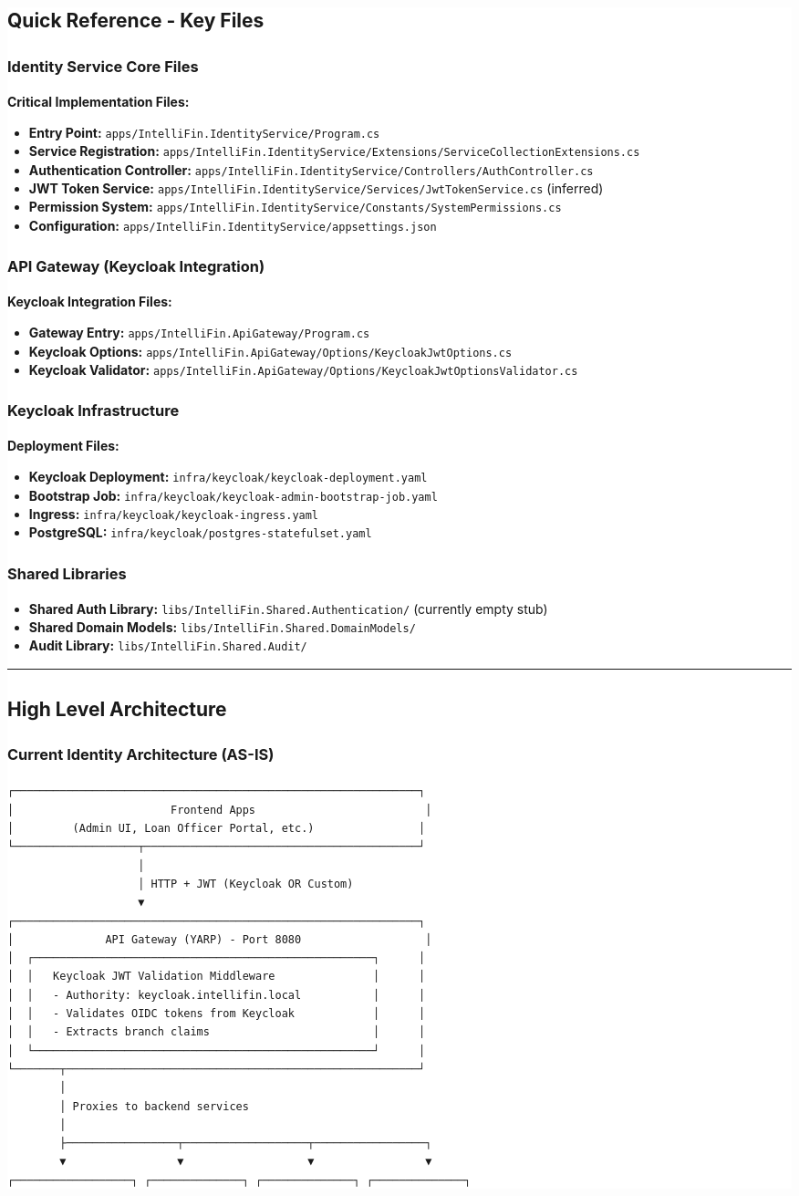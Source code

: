 
## Quick Reference - Key Files

### Identity Service Core Files

**Critical Implementation Files:**
- **Entry Point:** `apps/IntelliFin.IdentityService/Program.cs`
- **Service Registration:** `apps/IntelliFin.IdentityService/Extensions/ServiceCollectionExtensions.cs`
- **Authentication Controller:** `apps/IntelliFin.IdentityService/Controllers/AuthController.cs`
- **JWT Token Service:** `apps/IntelliFin.IdentityService/Services/JwtTokenService.cs` (inferred)
- **Permission System:** `apps/IntelliFin.IdentityService/Constants/SystemPermissions.cs`
- **Configuration:** `apps/IntelliFin.IdentityService/appsettings.json`

### API Gateway (Keycloak Integration)

**Keycloak Integration Files:**
- **Gateway Entry:** `apps/IntelliFin.ApiGateway/Program.cs`
- **Keycloak Options:** `apps/IntelliFin.ApiGateway/Options/KeycloakJwtOptions.cs`
- **Keycloak Validator:** `apps/IntelliFin.ApiGateway/Options/KeycloakJwtOptionsValidator.cs`

### Keycloak Infrastructure

**Deployment Files:**
- **Keycloak Deployment:** `infra/keycloak/keycloak-deployment.yaml`
- **Bootstrap Job:** `infra/keycloak/keycloak-admin-bootstrap-job.yaml`
- **Ingress:** `infra/keycloak/keycloak-ingress.yaml`
- **PostgreSQL:** `infra/keycloak/postgres-statefulset.yaml`

### Shared Libraries

- **Shared Auth Library:** `libs/IntelliFin.Shared.Authentication/` (currently empty stub)
- **Shared Domain Models:** `libs/IntelliFin.Shared.DomainModels/`
- **Audit Library:** `libs/IntelliFin.Shared.Audit/`

---

## High Level Architecture

### Current Identity Architecture (AS-IS)

```
┌──────────────────────────────────────────────────────────────┐
│                        Frontend Apps                          │
│         (Admin UI, Loan Officer Portal, etc.)                │
└───────────────────┬──────────────────────────────────────────┘
                    │
                    │ HTTP + JWT (Keycloak OR Custom)
                    ▼
┌──────────────────────────────────────────────────────────────┐
│              API Gateway (YARP) - Port 8080                   │
│  ┌────────────────────────────────────────────────────┐      │
│  │   Keycloak JWT Validation Middleware               │      │
│  │   - Authority: keycloak.intellifin.local           │      │
│  │   - Validates OIDC tokens from Keycloak            │      │
│  │   - Extracts branch claims                         │      │
│  └────────────────────────────────────────────────────┘      │
└───────┬──────────────────────────────────────────────────────┘
        │
        │ Proxies to backend services
        │
        ├─────────────────┬───────────────────┬─────────────────┐
        ▼                 ▼                   ▼                 ▼
┌──────────────────┐ ┌──────────────┐ ┌──────────────┐ ┌──────────────┐
```